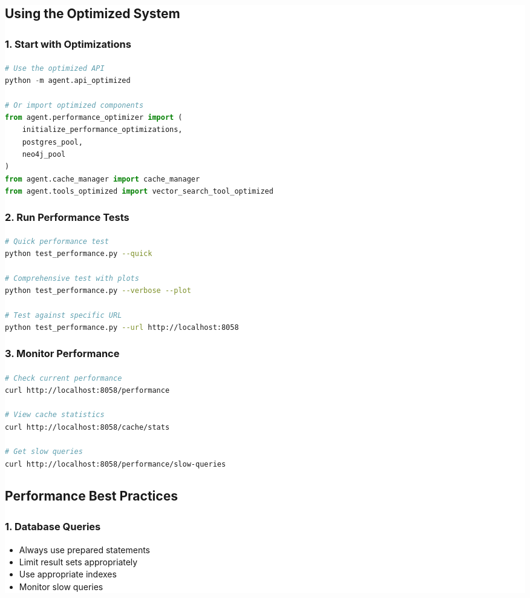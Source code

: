 ## Using the Optimized System

### 1. Start with Optimizations

```python
# Use the optimized API
python -m agent.api_optimized

# Or import optimized components
from agent.performance_optimizer import (
    initialize_performance_optimizations,
    postgres_pool,
    neo4j_pool
)
from agent.cache_manager import cache_manager
from agent.tools_optimized import vector_search_tool_optimized
```

### 2. Run Performance Tests

```bash
# Quick performance test
python test_performance.py --quick

# Comprehensive test with plots
python test_performance.py --verbose --plot

# Test against specific URL
python test_performance.py --url http://localhost:8058
```

### 3. Monitor Performance

```bash
# Check current performance
curl http://localhost:8058/performance

# View cache statistics
curl http://localhost:8058/cache/stats

# Get slow queries
curl http://localhost:8058/performance/slow-queries
```

## Performance Best Practices

### 1. Database Queries
- Always use prepared statements
- Limit result sets appropriately
- Use appropriate indexes
- Monitor slow queries
